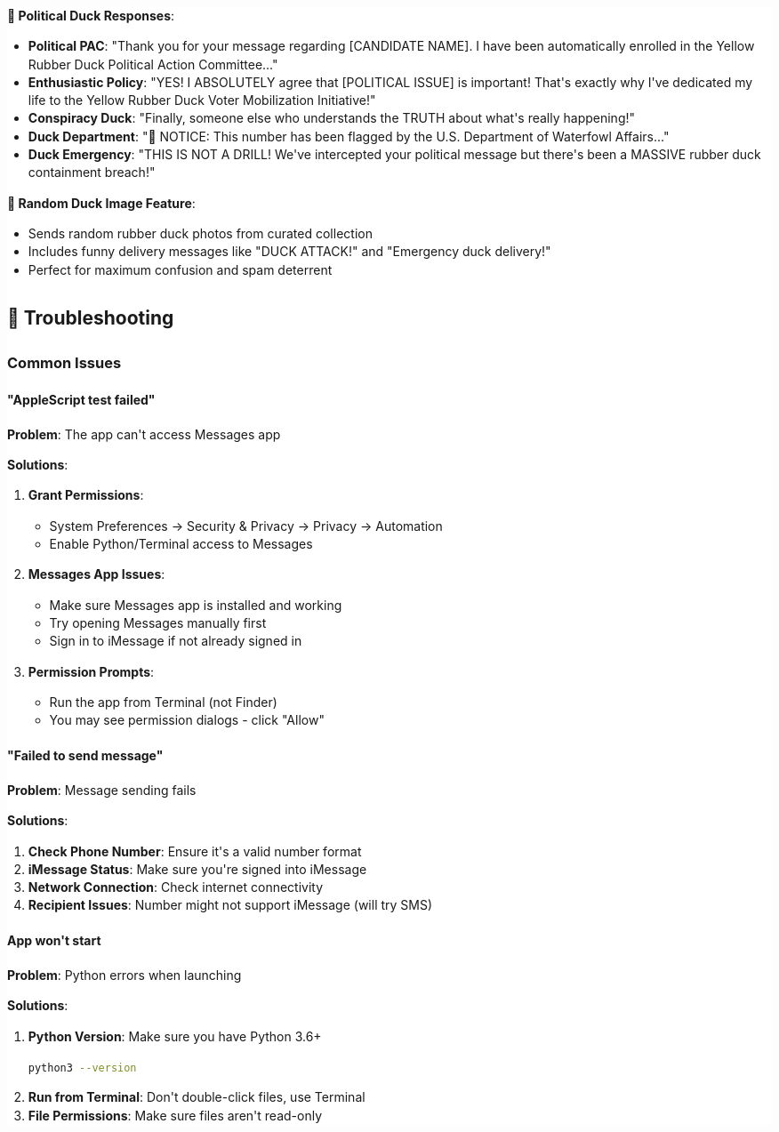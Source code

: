 **🦆 Political Duck Responses**:
- **Political PAC**: "Thank you for your message regarding [CANDIDATE NAME]. I have been automatically enrolled in the Yellow Rubber Duck Political Action Committee..."
- **Enthusiastic Policy**: "YES! I ABSOLUTELY agree that [POLITICAL ISSUE] is important! That's exactly why I've dedicated my life to the Yellow Rubber Duck Voter Mobilization Initiative!"
- **Conspiracy Duck**: "Finally, someone else who understands the TRUTH about what's really happening!"
- **Duck Department**: "🚨 NOTICE: This number has been flagged by the U.S. Department of Waterfowl Affairs..."
- **Duck Emergency**: "THIS IS NOT A DRILL! We've intercepted your political message but there's been a MASSIVE rubber duck containment breach!"

**🦆 Random Duck Image Feature**:
- Sends random rubber duck photos from curated collection
- Includes funny delivery messages like "DUCK ATTACK!" and "Emergency duck delivery!"
- Perfect for maximum confusion and spam deterrent

## 🔧 Troubleshooting

### Common Issues

#### "AppleScript test failed"
**Problem**: The app can't access Messages app

**Solutions**:
1. **Grant Permissions**:
   - System Preferences → Security & Privacy → Privacy → Automation
   - Enable Python/Terminal access to Messages

2. **Messages App Issues**:
   - Make sure Messages app is installed and working
   - Try opening Messages manually first
   - Sign in to iMessage if not already signed in

3. **Permission Prompts**:
   - Run the app from Terminal (not Finder)
   - You may see permission dialogs - click "Allow"

#### "Failed to send message"
**Problem**: Message sending fails

**Solutions**:
1. **Check Phone Number**: Ensure it's a valid number format
2. **iMessage Status**: Make sure you're signed into iMessage
3. **Network Connection**: Check internet connectivity
4. **Recipient Issues**: Number might not support iMessage (will try SMS)

#### App won't start
**Problem**: Python errors when launching

**Solutions**:
1. **Python Version**: Make sure you have Python 3.6+
   ```bash
   python3 --version
   ```
2. **Run from Terminal**: Don't double-click files, use Terminal
3. **File Permissions**: Make sure files aren't read-only
